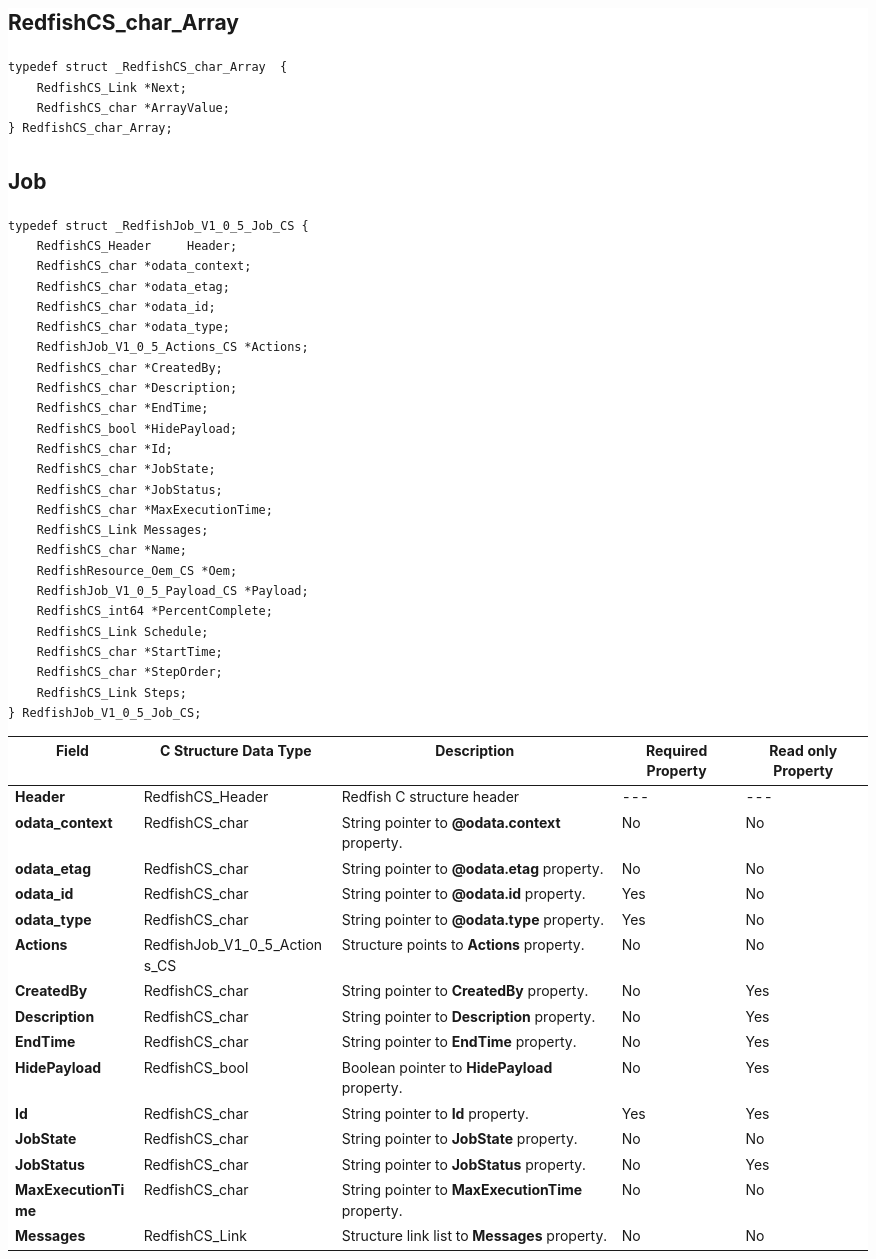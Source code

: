 
## RedfishCS_char_Array
    typedef struct _RedfishCS_char_Array  {
        RedfishCS_Link *Next;
        RedfishCS_char *ArrayValue;
    } RedfishCS_char_Array;



## Job
    typedef struct _RedfishJob_V1_0_5_Job_CS {
        RedfishCS_Header     Header;
        RedfishCS_char *odata_context;
        RedfishCS_char *odata_etag;
        RedfishCS_char *odata_id;
        RedfishCS_char *odata_type;
        RedfishJob_V1_0_5_Actions_CS *Actions;
        RedfishCS_char *CreatedBy;
        RedfishCS_char *Description;
        RedfishCS_char *EndTime;
        RedfishCS_bool *HidePayload;
        RedfishCS_char *Id;
        RedfishCS_char *JobState;
        RedfishCS_char *JobStatus;
        RedfishCS_char *MaxExecutionTime;
        RedfishCS_Link Messages;
        RedfishCS_char *Name;
        RedfishResource_Oem_CS *Oem;
        RedfishJob_V1_0_5_Payload_CS *Payload;
        RedfishCS_int64 *PercentComplete;
        RedfishCS_Link Schedule;
        RedfishCS_char *StartTime;
        RedfishCS_char *StepOrder;
        RedfishCS_Link Steps;
    } RedfishJob_V1_0_5_Job_CS;

|Field |C Structure Data Type|Description |Required Property|Read only Property
| ---  | --- | --- | --- | ---
|**Header**|RedfishCS_Header|Redfish C structure header|---|---
|**odata_context**|RedfishCS_char| String pointer to **@odata.context** property.| No| No
|**odata_etag**|RedfishCS_char| String pointer to **@odata.etag** property.| No| No
|**odata_id**|RedfishCS_char| String pointer to **@odata.id** property.| Yes| No
|**odata_type**|RedfishCS_char| String pointer to **@odata.type** property.| Yes| No
|**Actions**|RedfishJob_V1_0_5_Actions_CS| Structure points to **Actions** property.| No| No
|**CreatedBy**|RedfishCS_char| String pointer to **CreatedBy** property.| No| Yes
|**Description**|RedfishCS_char| String pointer to **Description** property.| No| Yes
|**EndTime**|RedfishCS_char| String pointer to **EndTime** property.| No| Yes
|**HidePayload**|RedfishCS_bool| Boolean pointer to **HidePayload** property.| No| Yes
|**Id**|RedfishCS_char| String pointer to **Id** property.| Yes| Yes
|**JobState**|RedfishCS_char| String pointer to **JobState** property.| No| No
|**JobStatus**|RedfishCS_char| String pointer to **JobStatus** property.| No| Yes
|**MaxExecutionTime**|RedfishCS_char| String pointer to **MaxExecutionTime** property.| No| No
|**Messages**|RedfishCS_Link| Structure link list to **Messages** property.| No| No
